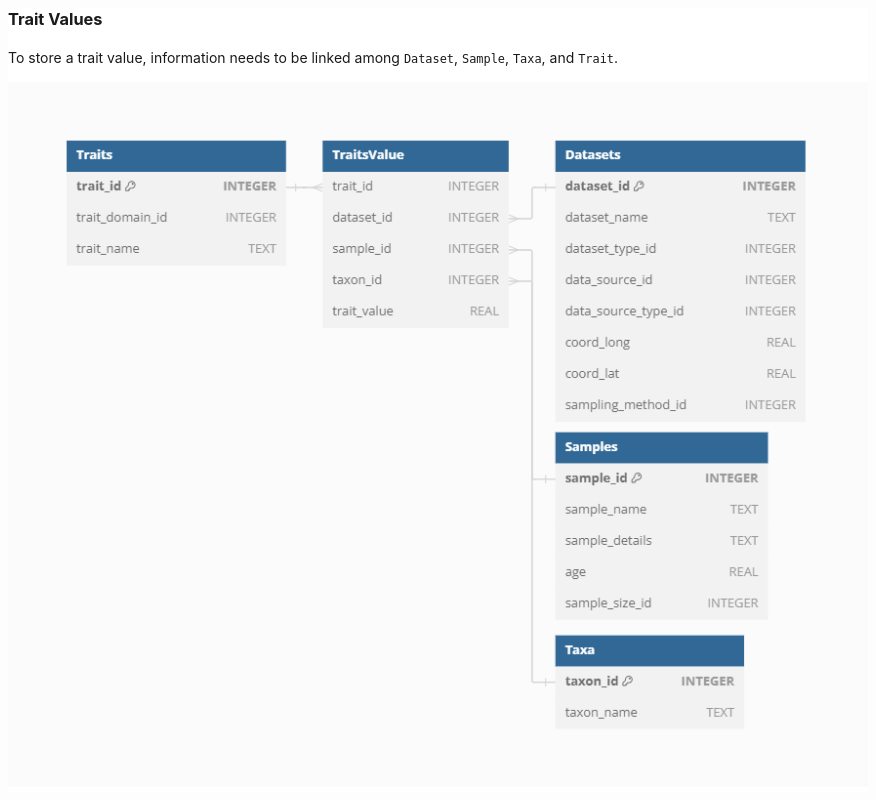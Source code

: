 ### Trait Values

To store a trait value, information needs to be linked among `Dataset`,
`Sample`, `Taxa`, and `Trait`.

<img src="DB_scheme_visualisation/TraitsValue.png" style="width:100.0%"
data-fig-align="center" />
